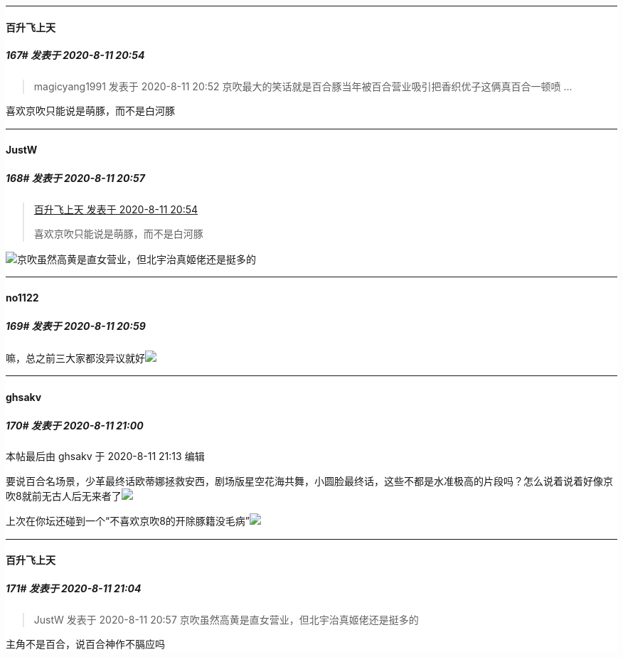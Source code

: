 
-----

####  百升飞上天  
##### 167#       发表于 2020-8-11 20:54


<blockquote>magicyang1991 发表于 2020-8-11 20:52
京吹最大的笑话就是百合豚当年被百合营业吸引把香织优子这俩真百合一顿喷 ...</blockquote>
喜欢京吹只能说是萌豚，而不是白河豚


-----

####  JustW  
##### 168#       发表于 2020-8-11 20:57


<blockquote><a href="httphttps://bbs.saraba1st.com/2b/forum.php?mod=redirect&amp;goto=findpost&amp;pid=48396165&amp;ptid=1953623" target="_blank">百升飞上天 发表于 2020-8-11 20:54</a>

喜欢京吹只能说是萌豚，而不是白河豚</blockquote>
<img src="https://static.saraba1st.com/image/smiley/face2017/037.png" referrerpolicy="no-referrer">京吹虽然高黄是直女营业，但北宇治真姬佬还是挺多的


-----

####  no1122  
##### 169#       发表于 2020-8-11 20:59


嘛，总之前三大家都没异议就好<img src="https://static.saraba1st.com/image/smiley/face2017/072.png" referrerpolicy="no-referrer">


-----

####  ghsakv  
##### 170#       发表于 2020-8-11 21:00


 本帖最后由 ghsakv 于 2020-8-11 21:13 编辑 

要说百合名场景，少革最终话欧蒂娜拯救安西，剧场版星空花海共舞，小圆脸最终话，这些不都是水准极高的片段吗？怎么说着说着好像京吹8就前无古人后无来者了<img src="https://static.saraba1st.com/image/smiley/face2017/001.png" referrerpolicy="no-referrer">

上次在你坛还碰到一个“不喜欢京吹8的开除豚籍没毛病”<img src="https://static.saraba1st.com/image/smiley/face2017/067.png" referrerpolicy="no-referrer">


-----

####  百升飞上天  
##### 171#       发表于 2020-8-11 21:04


<blockquote>JustW 发表于 2020-8-11 20:57
京吹虽然高黄是直女营业，但北宇治真姬佬还是挺多的</blockquote>
主角不是百合，说百合神作不膈应吗
